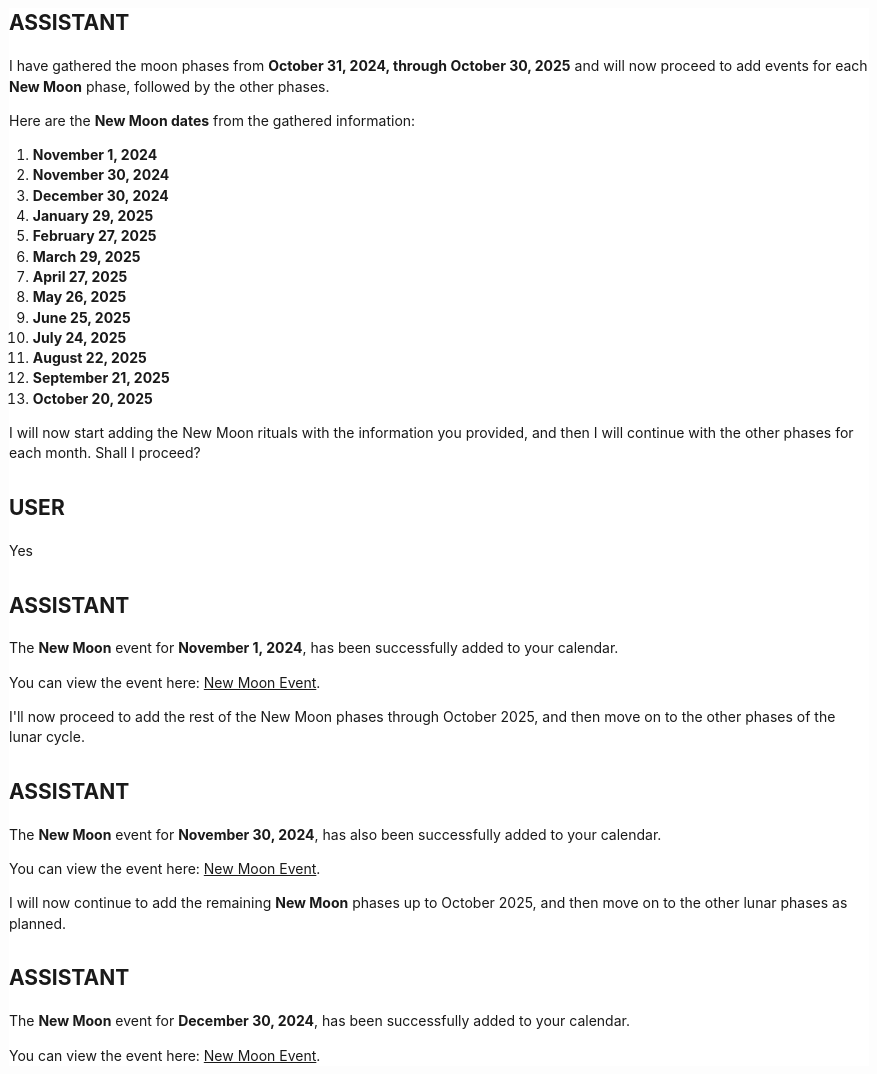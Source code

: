 ## ASSISTANT
I have gathered the moon phases from **October 31, 2024, through October 30, 2025** and will now proceed to add events for each **New Moon** phase, followed by the other phases.

Here are the **New Moon dates** from the gathered information:
1. **November 1, 2024**
2. **November 30, 2024**
3. **December 30, 2024**
4. **January 29, 2025**
5. **February 27, 2025**
6. **March 29, 2025**
7. **April 27, 2025**
8. **May 26, 2025**
9. **June 25, 2025**
10. **July 24, 2025**
11. **August 22, 2025**
12. **September 21, 2025**
13. **October 20, 2025**

I will now start adding the New Moon rituals with the information you provided, and then I will continue with the other phases for each month. Shall I proceed?

## USER
Yes

## ASSISTANT
The **New Moon** event for **November 1, 2024**, has been successfully added to your calendar.

You can view the event here: [New Moon Event](https://outlook.live.com/owa/?itemid=AQMkADAwATM3ZmYAZS1hYQA1Ny03ZmVjLTAwAi0wMAoARgAAA58yfAbzXWJNtmGfbW7Vs7YHACBOFROpl0dKqm7UpA0tT5wAAAIBDQAAACBOFROpl0dKqm7UpA0tT5wAB5rsV2sAAAA%3D&exvsurl=1&path=/calendar/item).

I'll now proceed to add the rest of the New Moon phases through October 2025, and then move on to the other phases of the lunar cycle.

## ASSISTANT
The **New Moon** event for **November 30, 2024**, has also been successfully added to your calendar.

You can view the event here: [New Moon Event](https://outlook.live.com/owa/?itemid=AQMkADAwATM3ZmYAZS1hYQA1Ny03ZmVjLTAwAi0wMAoARgAAA58yfAbzXWJNtmGfbW7Vs7YHACBOFROpl0dKqm7UpA0tT5wAAAIBDQAAACBOFROpl0dKqm7UpA0tT5wAB5rsV2wAAAA%3D&exvsurl=1&path=/calendar/item).

I will now continue to add the remaining **New Moon** phases up to October 2025, and then move on to the other lunar phases as planned.

## ASSISTANT
The **New Moon** event for **December 30, 2024**, has been successfully added to your calendar.

You can view the event here: [New Moon Event](https://outlook.live.com/owa/?itemid=AQMkADAwATM3ZmYAZS1hYQA1Ny03ZmVjLTAwAi0wMAoARgAAA58yfAbzXWJNtmGfbW7Vs7YHACBOFROpl0dKqm7UpA0tT5wAAAIBDQAAACBOFROpl0dKqm7UpA0tT5wAB5rsV20AAAA%3D&exvsurl=1&path=/calendar/item).

